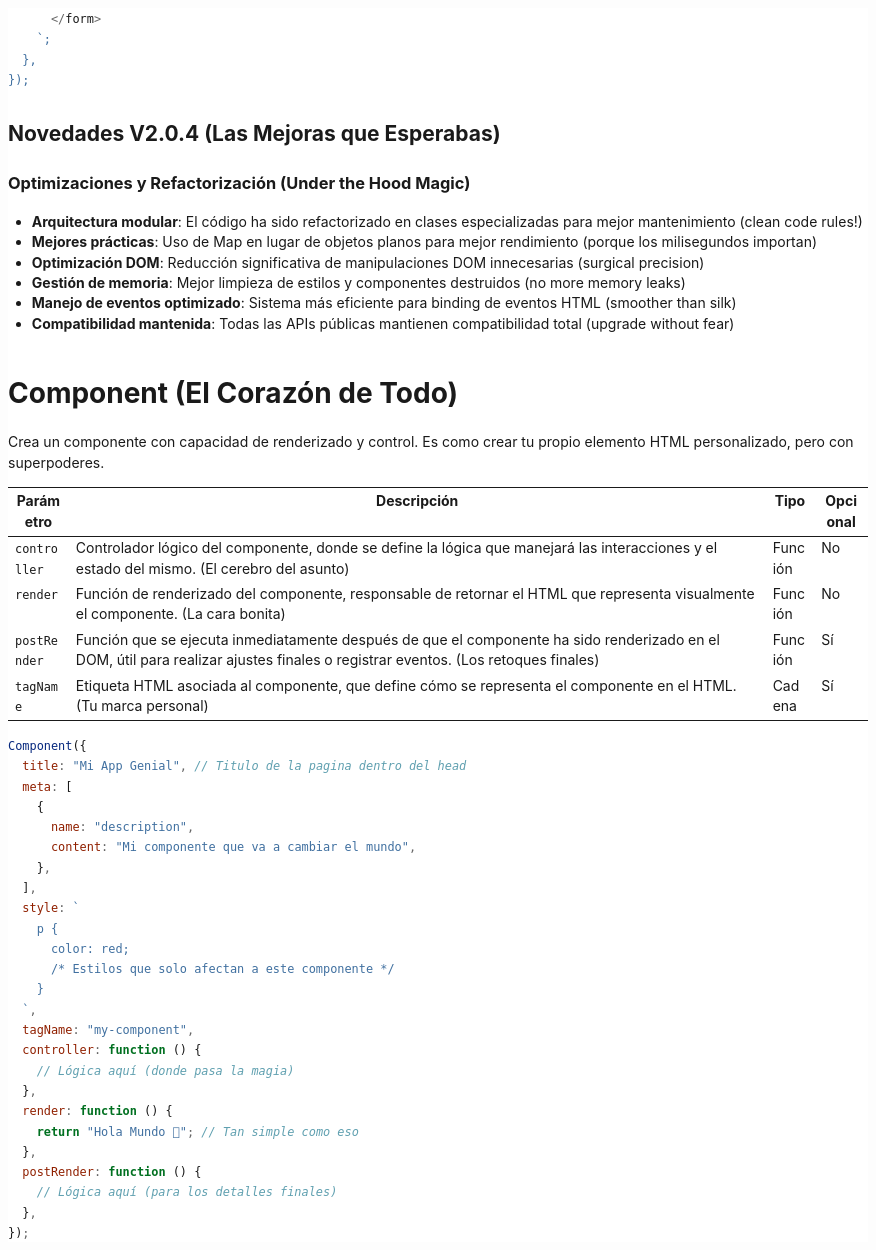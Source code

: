 ```javascript
      </form>
    `;
  },
});
```

## Novedades V2.0.4 (Las Mejoras que Esperabas)

### Optimizaciones y Refactorización (Under the Hood Magic)

- **Arquitectura modular**: El código ha sido refactorizado en clases especializadas para mejor mantenimiento (clean code rules!)
- **Mejores prácticas**: Uso de Map en lugar de objetos planos para mejor rendimiento (porque los milisegundos importan)
- **Optimización DOM**: Reducción significativa de manipulaciones DOM innecesarias (surgical precision)
- **Gestión de memoria**: Mejor limpieza de estilos y componentes destruidos (no more memory leaks)
- **Manejo de eventos optimizado**: Sistema más eficiente para binding de eventos HTML (smoother than silk)
- **Compatibilidad mantenida**: Todas las APIs públicas mantienen compatibilidad total (upgrade without fear)

# Component (El Corazón de Todo)

Crea un componente con capacidad de renderizado y control. Es como crear tu propio elemento HTML personalizado, pero con superpoderes.

| Parámetro    | Descripción                                                                                                                                                                      | Tipo    | Opcional |
| ------------ | -------------------------------------------------------------------------------------------------------------------------------------------------------------------------------- | ------- | -------- |
| `controller` | Controlador lógico del componente, donde se define la lógica que manejará las interacciones y el estado del mismo. (El cerebro del asunto)                                       | Función | No       |
| `render`     | Función de renderizado del componente, responsable de retornar el HTML que representa visualmente el componente. (La cara bonita)                                                | Función | No       |
| `postRender` | Función que se ejecuta inmediatamente después de que el componente ha sido renderizado en el DOM, útil para realizar ajustes finales o registrar eventos. (Los retoques finales) | Función | Sí       |
| `tagName`    | Etiqueta HTML asociada al componente, que define cómo se representa el componente en el HTML. (Tu marca personal)                                                                | Cadena  | Sí       |

```javascript
Component({
  title: "Mi App Genial", // Titulo de la pagina dentro del head
  meta: [
    {
      name: "description",
      content: "Mi componente que va a cambiar el mundo",
    },
  ],
  style: `
    p {
      color: red;
      /* Estilos que solo afectan a este componente */
    }
  `,
  tagName: "my-component",
  controller: function () {
    // Lógica aquí (donde pasa la magia)
  },
  render: function () {
    return "Hola Mundo 👋"; // Tan simple como eso
  },
  postRender: function () {
    // Lógica aquí (para los detalles finales)
  },
});
```